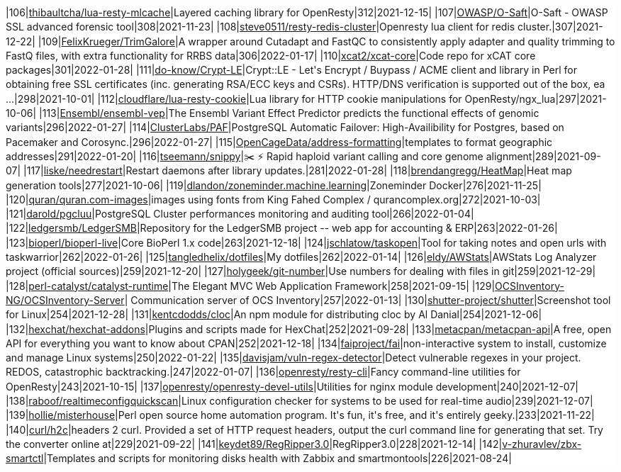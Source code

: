 |106|[thibaultcha/lua-resty-mlcache](https://github.com/thibaultcha/lua-resty-mlcache)|Layered caching library for OpenResty|312|2021-12-15|
|107|[OWASP/O-Saft](https://github.com/OWASP/O-Saft)|O-Saft  - OWASP SSL advanced forensic tool|308|2021-11-23|
|108|[steve0511/resty-redis-cluster](https://github.com/steve0511/resty-redis-cluster)|Openresty lua client for redis cluster.|307|2021-12-22|
|109|[FelixKrueger/TrimGalore](https://github.com/FelixKrueger/TrimGalore)|A wrapper around Cutadapt and FastQC to consistently apply adapter and quality trimming to FastQ files, with extra functionality for RRBS data|306|2022-01-17|
|110|[xcat2/xcat-core](https://github.com/xcat2/xcat-core)|Code repo for xCAT core packages|301|2022-01-28|
|111|[do-know/Crypt-LE](https://github.com/do-know/Crypt-LE)|Crypt::LE - Let's Encrypt / Buypass / ACME client and library in Perl for obtaining free SSL certificates (inc. generating RSA/ECC keys and CSRs). HTTP/DNS verification is supported out of the box, ea ...|298|2021-10-01|
|112|[cloudflare/lua-resty-cookie](https://github.com/cloudflare/lua-resty-cookie)|Lua library for HTTP cookie manipulations for OpenResty/ngx_lua|297|2021-10-06|
|113|[Ensembl/ensembl-vep](https://github.com/Ensembl/ensembl-vep)|The Ensembl Variant Effect Predictor predicts the functional effects of genomic variants|296|2022-01-27|
|114|[ClusterLabs/PAF](https://github.com/ClusterLabs/PAF)|PostgreSQL Automatic Failover: High-Availibility for Postgres, based on Pacemaker and Corosync.|296|2022-01-27|
|115|[OpenCageData/address-formatting](https://github.com/OpenCageData/address-formatting)|templates to format geographic addresses|291|2022-01-20|
|116|[tseemann/snippy](https://github.com/tseemann/snippy)|:scissors: :zap: Rapid haploid variant calling and core genome alignment|289|2021-09-07|
|117|[liske/needrestart](https://github.com/liske/needrestart)|Restart daemons after library updates.|281|2022-01-28|
|118|[brendangregg/HeatMap](https://github.com/brendangregg/HeatMap)|Heat map generation tools|277|2021-10-06|
|119|[dlandon/zoneminder.machine.learning](https://github.com/dlandon/zoneminder.machine.learning)|Zoneminder Docker|276|2021-11-25|
|120|[quran/quran.com-images](https://github.com/quran/quran.com-images)|images using fonts from King Fahed Complex / qurancomplex.org|272|2021-10-03|
|121|[darold/pgcluu](https://github.com/darold/pgcluu)|PostgreSQL Cluster performances monitoring and auditing tool|266|2022-01-04|
|122|[ledgersmb/LedgerSMB](https://github.com/ledgersmb/LedgerSMB)|Repository for the LedgerSMB project -- web app for accounting & ERP|263|2022-01-26|
|123|[bioperl/bioperl-live](https://github.com/bioperl/bioperl-live)|Core BioPerl 1.x code|263|2021-12-18|
|124|[jschlatow/taskopen](https://github.com/jschlatow/taskopen)|Tool for taking notes and open urls with taskwarrior|262|2022-01-26|
|125|[tangledhelix/dotfiles](https://github.com/tangledhelix/dotfiles)|My dotfiles|262|2022-01-14|
|126|[eldy/AWStats](https://github.com/eldy/AWStats)|AWStats Log Analyzer project (official sources)|259|2021-12-20|
|127|[holygeek/git-number](https://github.com/holygeek/git-number)|Use numbers for dealing with files in git|259|2021-12-29|
|128|[perl-catalyst/catalyst-runtime](https://github.com/perl-catalyst/catalyst-runtime)|The Elegant MVC Web Application Framework|258|2021-09-15|
|129|[OCSInventory-NG/OCSInventory-Server](https://github.com/OCSInventory-NG/OCSInventory-Server)| Communication server of OCS Inventory|257|2022-01-13|
|130|[shutter-project/shutter](https://github.com/shutter-project/shutter)|Screenshot tool for Linux|254|2021-12-28|
|131|[kentcdodds/cloc](https://github.com/kentcdodds/cloc)|An npm module for distributing cloc by Al Danial|254|2021-12-06|
|132|[hexchat/hexchat-addons](https://github.com/hexchat/hexchat-addons)|Plugins and scripts made for HexChat|252|2021-09-28|
|133|[metacpan/metacpan-api](https://github.com/metacpan/metacpan-api)|A free, open API for everything you want to know about CPAN|252|2021-12-18|
|134|[faiproject/fai](https://github.com/faiproject/fai)|non-interactive system to install, customize and manage Linux systems|250|2022-01-22|
|135|[davisjam/vuln-regex-detector](https://github.com/davisjam/vuln-regex-detector)|Detect vulnerable regexes in your project. REDOS, catastrophic backtracking.|247|2022-01-07|
|136|[openresty/resty-cli](https://github.com/openresty/resty-cli)|Fancy command-line utilities for OpenResty|243|2021-10-15|
|137|[openresty/openresty-devel-utils](https://github.com/openresty/openresty-devel-utils)|Utilities for nginx module development|240|2021-12-07|
|138|[raboof/realtimeconfigquickscan](https://github.com/raboof/realtimeconfigquickscan)|Linux configuration checker for systems to be used for real-time audio|239|2021-12-07|
|139|[hollie/misterhouse](https://github.com/hollie/misterhouse)|Perl open source home automation program. It's fun, it's free, and it's entirely geeky.|233|2021-11-22|
|140|[curl/h2c](https://github.com/curl/h2c)|headers 2 curl. Provided a set of HTTP request headers, output the curl command line for generating that set. Try the converter online at|229|2021-09-22|
|141|[keydet89/RegRipper3.0](https://github.com/keydet89/RegRipper3.0)|RegRipper3.0|228|2021-12-14|
|142|[v-zhuravlev/zbx-smartctl](https://github.com/v-zhuravlev/zbx-smartctl)|Templates and scripts for monitoring disks health with Zabbix and smartmontools|226|2021-08-24|